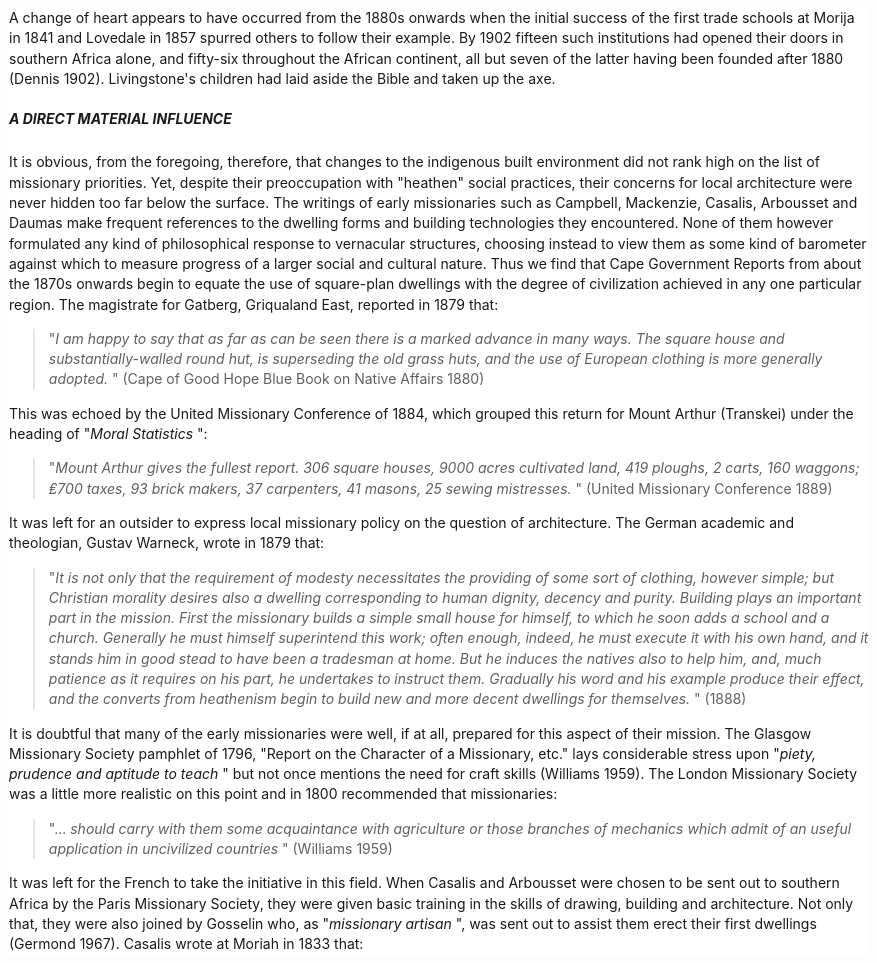A change of heart appears to have occurred from the 1880s onwards when the initial success of the first trade schools at Morija in 1841 and Lovedale in 1857 spurred others to follow their example. By 1902 fifteen such institutions had opened their doors in southern Africa alone, and fifty-six throughout the African continent, all but seven of the latter having been founded after 1880 (Dennis 1902). Livingstone's children had laid aside the Bible and taken up the axe.

##### A DIRECT MATERIAL INFLUENCE

It is obvious, from the foregoing, therefore, that changes to the indigenous built environment did not rank high on the list of missionary priorities. Yet, despite their preoccupation with "heathen" social practices, their concerns for local architecture were never hidden too far below the surface. The writings of early missionaries such as Campbell, Mackenzie, Casalis, Arbousset and Daumas make frequent references to the dwelling forms and building technologies they encountered. None of them however formulated any kind of philosophical response to vernacular structures, choosing instead to view them as some kind of barometer against which to measure progress of a larger social and cultural nature. Thus we find that Cape Government Reports from about the 1870s onwards begin to equate the use of square-plan dwellings with the degree of civilization achieved in any one particular region. The magistrate for Gatberg, Griqualand East, reported in 1879 that:

> "_I am happy to say that as far as can be seen there is a marked advance in many ways. The square house and substantially-walled round hut, is superseding the old grass huts, and the use of European clothing is more generally adopted._ " (Cape of Good Hope Blue Book on Native Affairs 1880)

This was echoed by the United Missionary Conference of 1884, which grouped this return for Mount Arthur (Transkei) under the heading of "_Moral Statistics_ ":

> "_Mount Arthur gives the fullest report. 306 square houses, 9000 acres cultivated land, 419 ploughs, 2 carts, 160 waggons; ₤700 taxes, 93 brick makers, 37 carpenters, 41 masons, 25 sewing mistresses._ " (United Missionary Conference 1889)

It was left for an outsider to express local missionary policy on the question of architecture. The German academic and theologian, Gustav Warneck, wrote in 1879 that:

> "_It is not only that the requirement of modesty necessitates the providing of some sort of clothing, however simple; but Christian morality desires also a dwelling corresponding to human dignity, decency and purity. Building plays an important part in the mission. First the missionary builds a simple small house for himself, to which he soon adds a school and a church. Generally he must himself superintend this work; often enough, indeed, he must execute it with his own hand, and it stands him in good stead to have been a tradesman at home. But he induces the natives also to help him, and, much patience as it requires on his part, he undertakes to instruct them. Gradually his word and his example produce their effect, and the converts from heathenism begin to build new and more decent dwellings for themselves._ " (1888)

It is doubtful that many of the early missionaries were well, if at all, prepared for this aspect of their mission. The Glasgow Missionary Society pamphlet of 1796, "Report on the Character of a Missionary, etc." lays considerable stress upon "_piety, prudence and aptitude to teach_ " but not once mentions the need for craft skills (Williams 1959). The London Missionary Society was a little more realistic on this point and in 1800 recommended that missionaries:

> "... _should carry with them some acquaintance with agriculture or those branches of mechanics which admit of an useful application in uncivilized countries_ " (Williams 1959)

It was left for the French to take the initiative in this field. When Casalis and Arbousset were chosen to be sent out to southern Africa by the Paris Missionary Society, they were given basic training in the skills of drawing, building and architecture. Not only that, they were also joined by Gosselin who, as "_missionary artisan_ ", was sent out to assist them erect their first dwellings (Germond 1967). Casalis wrote at Moriah in 1833 that:
